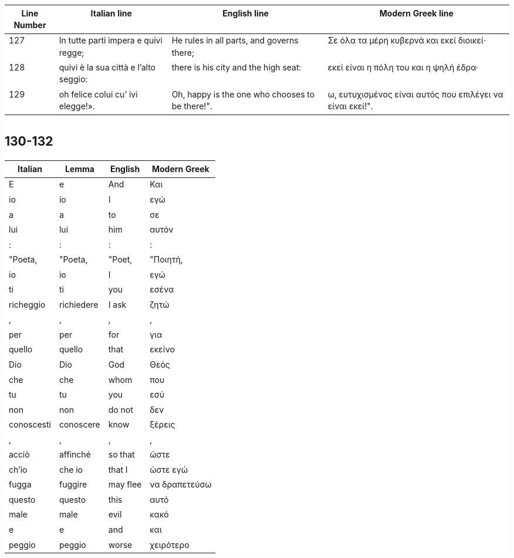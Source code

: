 | Line Number | Italian line | English line | Modern Greek line |
| --- | --- | --- | --- |
| 127 | In tutte parti impera e quivi regge; | He rules in all parts, and governs there; | Σε όλα τα μέρη κυβερνά και εκεί διοικεί· |
| 128 | quivi è la sua città e l’alto seggio: | there is his city and the high seat: | εκεί είναι η πόλη του και η ψηλή έδρα· |
| 129 | oh felice colui cu’ ivi elegge!». | Oh, happy is the one who chooses to be there!". | ω, ευτυχισμένος είναι αυτός που επιλέγει να είναι εκεί!". |

## 130-132

| Italian | Lemma | English | Modern Greek |
| --- | --- | --- | --- |
| E | e | And | Και |
| io | io | I | εγώ |
| a | a | to | σε |
| lui | lui | him | αυτόν |
| : | : | : | : |
| "Poeta, | "Poeta, | "Poet, | "Ποιητή, |
| io | io | I | εγώ |
| ti | ti | you | εσένα |
| richeggio | richiedere | I ask | ζητώ |
| , | , | , | , |
| per | per | for | για |
| quello | quello | that | εκείνο |
| Dio | Dio | God | Θεός |
| che | che | whom | που |
| tu | tu | you | εσύ |
| non | non | do not | δεν |
| conoscesti | conoscere | know | ξέρεις |
| , | , | , | , |
| acciò | affinché | so that | ώστε |
| ch’io | che io | that I | ώστε εγώ |
| fugga | fuggire | may flee | να δραπετεύσω |
| questo | questo | this | αυτό |
| male | male | evil | κακό |
| e | e | and | και |
| peggio | peggio | worse | χειρότερο |
